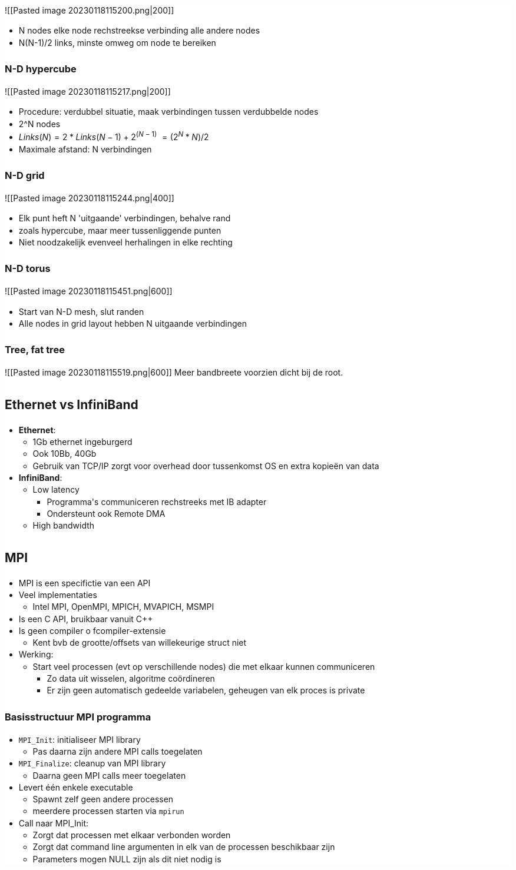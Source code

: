 ![[Pasted image 20230118115200.png|200]]
-  N nodes elke node rechstreekse verbinding alle andere nodes
- N(N-1)/2 links, minste omweg om node te bereiken
### N-D hypercube
![[Pasted image 20230118115217.png|200]]
- Procedure: verdubbel situatie, maak verbindingen tussen verdubbelde nodes
- 2^N nodes
- $Links(N) = 2*Links(N-1) + 2^{(N-1)}$
			$=(2^N*N)/2$
- Maximale afstand: N verbindingen
### N-D grid
![[Pasted image 20230118115244.png|400]]
- Elk punt heft N 'uitgaande' verbindingen, behalve rand
- zoals hypercube, maar meer tussenliggende punten
- Niet noodzakelijk evenveel herhalingen in elke rechting
### N-D torus
![[Pasted image 20230118115451.png|600]]
- Start van N-D mesh, slut randen
- Alle nodes in grid layout hebben N uitgaande verbindingen
### Tree, fat tree
![[Pasted image 20230118115519.png|600]]
Meer bandbreete voorzien dicht bij de root.
## Ethernet vs InfiniBand
- **Ethernet**:
	- 1Gb ethernet ingeburgerd
	- Ook 10Bb, 40Gb
	- Gebruik van TCP/IP zorgt voor overhead door tussenkomst OS en extra kopieën van data
- **InfiniBand**:
	- Low latency
		- Programma's communiceren rechstreeks met IB adapter
		- Ondersteunt ook Remote DMA
	- High bandwidth
## MPI
- MPI is een specifictie van een API
- Veel implementaties
	- Intel MPI, OpenMPI, MPICH, MVAPICH, MSMPI
- Is een C API, bruikbaar vanuit C++
- Is geen compiler o fcompiler-extensie
	- Kent bvb de grootte/offsets van willekeurige struct niet
- Werking:
	- Start veel processen (evt op verschillende nodes) die met elkaar kunnen communiceren
		- Zo data uit wisselen, algoritme coördineren
		- Er zijn geen automatisch gedeelde variabelen, geheugen van elk proces is private
### Basisstructuur MPI programma
- `MPI_Init`: initialiseer MPI library
	- Pas daarna zijn andere MPI calls toegelaten
- `MPI_Finalize`: cleanup van MPI library
	- Daarna geen MPI calls meer toegelaten
- Levert één enkele executable
	- Spawnt zelf geen andere processen
	- meerdere processen starten via `mpirun`
- Call naar MPI_Init:
	- Zorgt dat processen met elkaar verbonden worden
	- Zorgt dat command line argumenten in elk van de processen beschikbaar zijn
	- Parameters mogen NULL zijn als dit niet nodig is